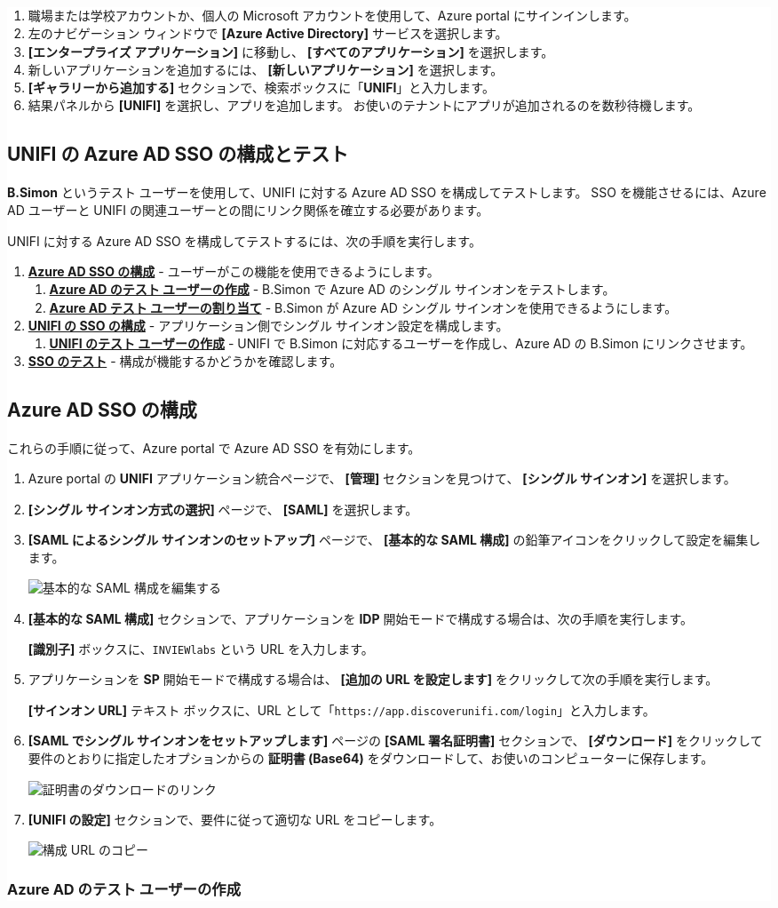 1. 職場または学校アカウントか、個人の Microsoft アカウントを使用して、Azure portal にサインインします。
1. 左のナビゲーション ウィンドウで **[Azure Active Directory]** サービスを選択します。
1. **[エンタープライズ アプリケーション]** に移動し、 **[すべてのアプリケーション]** を選択します。
1. 新しいアプリケーションを追加するには、 **[新しいアプリケーション]** を選択します。
1. **[ギャラリーから追加する]** セクションで、検索ボックスに「**UNIFI**」と入力します。
1. 結果パネルから **[UNIFI]** を選択し、アプリを追加します。 お使いのテナントにアプリが追加されるのを数秒待機します。

## <a name="configure-and-test-azure-ad-sso-for-unifi"></a>UNIFI の Azure AD SSO の構成とテスト

**B.Simon** というテスト ユーザーを使用して、UNIFI に対する Azure AD SSO を構成してテストします。 SSO を機能させるには、Azure AD ユーザーと UNIFI の関連ユーザーとの間にリンク関係を確立する必要があります。

UNIFI に対する Azure AD SSO を構成してテストするには、次の手順を実行します。

1. **[Azure AD SSO の構成](#configure-azure-ad-sso)** - ユーザーがこの機能を使用できるようにします。
    1. **[Azure AD のテスト ユーザーの作成](#create-an-azure-ad-test-user)** - B.Simon で Azure AD のシングル サインオンをテストします。
    1. **[Azure AD テスト ユーザーの割り当て](#assign-the-azure-ad-test-user)** - B.Simon が Azure AD シングル サインオンを使用できるようにします。
1. **[UNIFI の SSO の構成](#configure-unifi-sso)** - アプリケーション側でシングル サインオン設定を構成します。
    1. **[UNIFI のテスト ユーザーの作成](#create-unifi-test-user)** - UNIFI で B.Simon に対応するユーザーを作成し、Azure AD の B.Simon にリンクさせます。
1. **[SSO のテスト](#test-sso)** - 構成が機能するかどうかを確認します。

## <a name="configure-azure-ad-sso"></a>Azure AD SSO の構成

これらの手順に従って、Azure portal で Azure AD SSO を有効にします。

1. Azure portal の **UNIFI** アプリケーション統合ページで、 **[管理]** セクションを見つけて、 **[シングル サインオン]** を選択します。
1. **[シングル サインオン方式の選択]** ページで、 **[SAML]** を選択します。
1. **[SAML によるシングル サインオンのセットアップ]** ページで、 **[基本的な SAML 構成]** の鉛筆アイコンをクリックして設定を編集します。

   ![基本的な SAML 構成を編集する](common/edit-urls.png)

4. **[基本的な SAML 構成]** セクションで、アプリケーションを **IDP** 開始モードで構成する場合は、次の手順を実行します。

    **[識別子]** ボックスに、`INVIEWlabs` という URL を入力します。

5. アプリケーションを **SP** 開始モードで構成する場合は、 **[追加の URL を設定します]** をクリックして次の手順を実行します。

    **[サインオン URL]** テキスト ボックスに、URL として「`https://app.discoverunifi.com/login`」と入力します。

6. **[SAML でシングル サインオンをセットアップします]** ページの **[SAML 署名証明書]** セクションで、 **[ダウンロード]** をクリックして要件のとおりに指定したオプションからの **証明書 (Base64)** をダウンロードして、お使いのコンピューターに保存します。

    ![証明書のダウンロードのリンク](common/certificatebase64.png)

7. **[UNIFI の設定]** セクションで、要件に従って適切な URL をコピーします。

    ![構成 URL のコピー](common/copy-configuration-urls.png)

### <a name="create-an-azure-ad-test-user"></a>Azure AD のテスト ユーザーの作成
